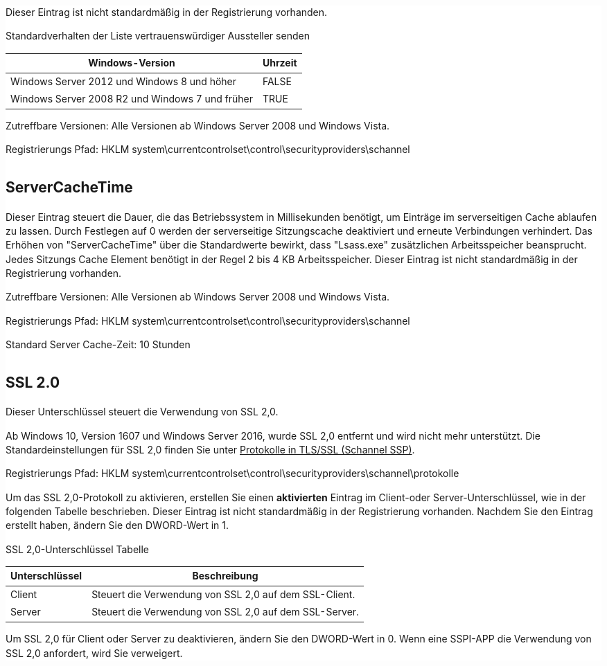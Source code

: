 Dieser Eintrag ist nicht standardmäßig in der Registrierung vorhanden.

Standardverhalten der Liste vertrauenswürdiger Aussteller senden

| Windows-Version | Uhrzeit |
|-----------------|------|
| Windows Server 2012 und Windows 8 und höher | FALSE |
| Windows Server 2008 R2 und Windows 7 und früher | TRUE |

Zutreffbare Versionen: Alle Versionen ab Windows Server 2008 und Windows Vista.

Registrierungs Pfad: HKLM system\currentcontrolset\control\securityproviders\schannel

## <a name="servercachetime"></a>ServerCacheTime

Dieser Eintrag steuert die Dauer, die das Betriebssystem in Millisekunden benötigt, um Einträge im serverseitigen Cache ablaufen zu lassen. Durch Festlegen auf 0 werden der serverseitige Sitzungscache deaktiviert und erneute Verbindungen verhindert. Das Erhöhen von "ServerCacheTime" über die Standardwerte bewirkt, dass "Lsass.exe" zusätzlichen Arbeitsspeicher beansprucht. Jedes Sitzungs Cache Element benötigt in der Regel 2 bis 4 KB Arbeitsspeicher. Dieser Eintrag ist nicht standardmäßig in der Registrierung vorhanden. 

Zutreffbare Versionen: Alle Versionen ab Windows Server 2008 und Windows Vista.

Registrierungs Pfad: HKLM system\currentcontrolset\control\securityproviders\schannel

Standard Server Cache-Zeit: 10 Stunden

## <a name="ssl-20"></a>SSL 2.0

Dieser Unterschlüssel steuert die Verwendung von SSL 2,0.

Ab Windows 10, Version 1607 und Windows Server 2016, wurde SSL 2,0 entfernt und wird nicht mehr unterstützt.
Die Standardeinstellungen für SSL 2,0 finden Sie unter [Protokolle in TLS/SSL (Schannel SSP)](https://msdn.microsoft.com/library/windows/desktop/mt808159.aspx). 

Registrierungs Pfad: HKLM system\currentcontrolset\control\securityproviders\schannel\protokolle

Um das SSL 2,0-Protokoll zu aktivieren, erstellen Sie einen **aktivierten** Eintrag im Client-oder Server-Unterschlüssel, wie in der folgenden Tabelle beschrieben. Dieser Eintrag ist nicht standardmäßig in der Registrierung vorhanden. Nachdem Sie den Eintrag erstellt haben, ändern Sie den DWORD-Wert in 1. 

SSL 2,0-Unterschlüssel Tabelle

| Unterschlüssel | Beschreibung |
|--------|-------------|
| Client | Steuert die Verwendung von SSL 2,0 auf dem SSL-Client. |
| Server | Steuert die Verwendung von SSL 2,0 auf dem SSL-Server. |

Um SSL 2,0 für Client oder Server zu deaktivieren, ändern Sie den DWORD-Wert in 0. Wenn eine SSPI-APP die Verwendung von SSL 2,0 anfordert, wird Sie verweigert. 
